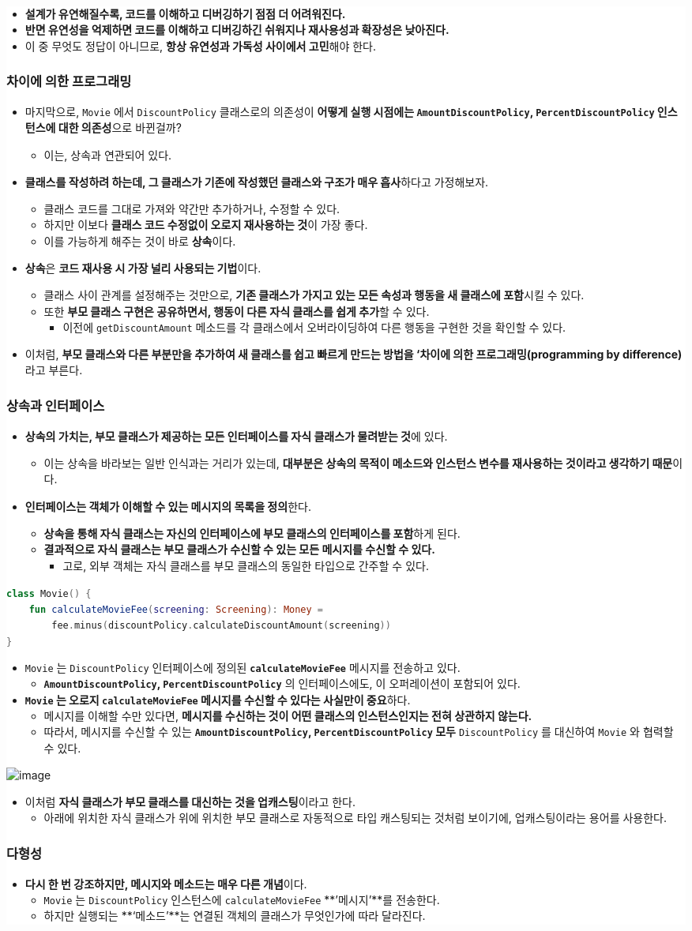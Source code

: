 - **설계가 유연해질수록, 코드를 이해하고 디버깅하기 점점 더 어려워진다.**
- **반면 유연성을 억제하면 코드를 이해하고 디버깅하긴 쉬워지나 재사용성과 확장성은 낮아진다.**
- 이 중 무엇도 정답이 아니므로, **항상 유연성과 가독성 사이에서 고민**해야 한다.

### 차이에 의한 프로그래밍

- 마지막으로, `Movie` 에서 `DiscountPolicy` 클래스로의 의존성이 **어떻게 실행 시점에는 `AmountDiscountPolicy`, `PercentDiscountPolicy` 인스턴스에 대한 의존성**으로 바뀐걸까?
    - 이는, 상속과 연관되어 있다.

- **클래스를 작성하려 하는데, 그 클래스가 기존에 작성했던 클래스와 구조가 매우 흡사**하다고 가정해보자.
    - 클래스 코드를 그대로 가져와 약간만 추가하거나, 수정할 수 있다.
    - 하지만 이보다 **클래스 코드 수정없이 오로지 재사용하는 것**이 가장 좋다.
    - 이를 가능하게 해주는 것이 바로 **상속**이다.

- **상속**은 **코드 재사용 시 가장 널리 사용되는 기법**이다.
    - 클래스 사이 관계를 설정해주는 것만으로, **기존 클래스가 가지고 있는 모든 속성과 행동을 새 클래스에 포함**시킬 수 있다.
    - 또한 **부모 클래스 구현은 공유하면서, 행동이 다른 자식 클래스를 쉽게 추가**할 수 있다.
        - 이전에 `getDiscountAmount` 메소드를 각 클래스에서 오버라이딩하여 다른 행동을 구현한 것을 확인할 수 있다.

- 이처럼, **부모 클래스와 다른 부분만을 추가하여 새 클래스를 쉽고 빠르게 만드는 방법을 ‘차이에 의한 프로그래밍(programming by difference)** 라고 부른다.

### 상속과 인터페이스

- **상속의 가치는, 부모 클래스가 제공하는 모든 인터페이스를 자식 클래스가 물려받는 것**에 있다.
    - 이는 상속을 바라보는 일반 인식과는 거리가 있는데, **대부분은 상속의 목적이 메소드와 인스턴스 변수를 재사용하는 것이라고 생각하기 때문**이다.

- **인터페이스는 객체가 이해할 수 있는 메시지의 목록을 정의**한다.
    - **상속을 통해 자식 클래스는 자신의 인터페이스에 부모 클래스의 인터페이스를 포함**하게 된다.
    - **결과적으로 자식 클래스는 부모 클래스가 수신할 수 있는 모든 메시지를 수신할 수 있다.**
        - 고로, 외부 객체는 자식 클래스를 부모 클래스의 동일한 타입으로 간주할 수 있다.

```kotlin
class Movie() {
    fun calculateMovieFee(screening: Screening): Money = 
        fee.minus(discountPolicy.calculateDiscountAmount(screening))
}
```

- `Movie` 는 `DiscountPolicy` 인터페이스에 정의된 **`calculateMovieFee`** 메시지를 전송하고 있다.
    - **`AmountDiscountPolicy`, `PercentDiscountPolicy`** 의 인터페이스에도, 이 오퍼레이션이 포함되어 있다.
- **`Movie` 는 오로지 `calculateMovieFee` 메시지를 수신할 수 있다는 사실만이 중요**하다.
    - 메시지를 이해할 수만 있다면, **메시지를 수신하는 것이 어떤 클래스의 인스턴스인지는 전혀 상관하지 않는다.**
    - 따라서, 메시지를 수신할 수 있는 **`AmountDiscountPolicy`, `PercentDiscountPolicy` 모두** `DiscountPolicy` 를 대신하여 `Movie` 와 협력할 수 있다.

![image](https://github.com/user-attachments/assets/046a617c-adba-497c-9a07-54287c159aaf)

- 이처럼 **자식 클래스가 부모 클래스를 대신하는 것을 업캐스팅**이라고 한다.
    - 아래에 위치한 자식 클래스가 위에 위치한 부모 클래스로 자동적으로 타입 캐스팅되는 것처럼 보이기에, 업캐스팅이라는 용어를 사용한다.

### 다형성

- **다시 한 번 강조하지만, 메시지와 메소드는 매우 다른 개념**이다.
    - `Movie` 는 `DiscountPolicy` 인스턴스에 `calculateMovieFee` **’메시지’**를 전송한다.
    - 하지만 실행되는 **‘메소드’**는 연결된 객체의 클래스가 무엇인가에 따라 달라진다.

